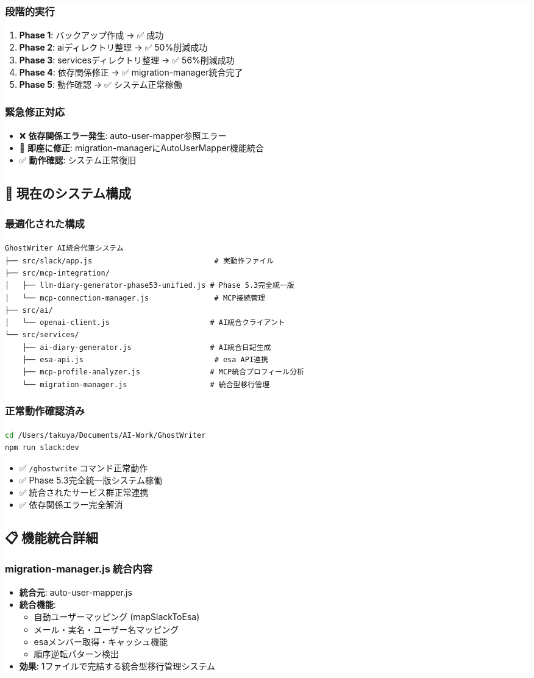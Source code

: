 ### **段階的実行**
1. **Phase 1**: バックアップ作成 → ✅ 成功
2. **Phase 2**: aiディレクトリ整理 → ✅ 50%削減成功
3. **Phase 3**: servicesディレクトリ整理 → ✅ 56%削減成功
4. **Phase 4**: 依存関係修正 → ✅ migration-manager統合完了
5. **Phase 5**: 動作確認 → ✅ システム正常稼働

### **緊急修正対応**
- ❌ **依存関係エラー発生**: auto-user-mapper参照エラー
- 🔧 **即座に修正**: migration-managerにAutoUserMapper機能統合
- ✅ **動作確認**: システム正常復旧

## 🚀 現在のシステム構成

### **最適化された構成**
```
GhostWriter AI統合代筆システム
├── src/slack/app.js                            # 実動作ファイル
├── src/mcp-integration/
│   ├── llm-diary-generator-phase53-unified.js # Phase 5.3完全統一版
│   └── mcp-connection-manager.js               # MCP接続管理
├── src/ai/
│   └── openai-client.js                       # AI統合クライアント
└── src/services/
    ├── ai-diary-generator.js                  # AI統合日記生成
    ├── esa-api.js                              # esa API連携
    ├── mcp-profile-analyzer.js                # MCP統合プロフィール分析
    └── migration-manager.js                   # 統合型移行管理
```

### **正常動作確認済み**
```bash
cd /Users/takuya/Documents/AI-Work/GhostWriter
npm run slack:dev
```

- ✅ `/ghostwrite` コマンド正常動作
- ✅ Phase 5.3完全統一版システム稼働
- ✅ 統合されたサービス群正常連携
- ✅ 依存関係エラー完全解消

## 📋 機能統合詳細

### **migration-manager.js 統合内容**
- **統合元**: auto-user-mapper.js
- **統合機能**: 
  - 自動ユーザーマッピング (mapSlackToEsa)
  - メール・実名・ユーザー名マッピング
  - esaメンバー取得・キャッシュ機能
  - 順序逆転パターン検出
- **効果**: 1ファイルで完結する統合型移行管理システム
